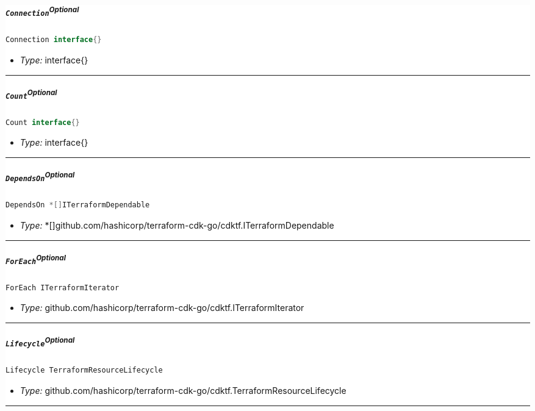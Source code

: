 
##### `Connection`<sup>Optional</sup> <a name="Connection" id="rhizo-co-terraform-provider-oci.databaseMaintenanceRun.DatabaseMaintenanceRunConfig.property.connection"></a>

```go
Connection interface{}
```

- *Type:* interface{}

---

##### `Count`<sup>Optional</sup> <a name="Count" id="rhizo-co-terraform-provider-oci.databaseMaintenanceRun.DatabaseMaintenanceRunConfig.property.count"></a>

```go
Count interface{}
```

- *Type:* interface{}

---

##### `DependsOn`<sup>Optional</sup> <a name="DependsOn" id="rhizo-co-terraform-provider-oci.databaseMaintenanceRun.DatabaseMaintenanceRunConfig.property.dependsOn"></a>

```go
DependsOn *[]ITerraformDependable
```

- *Type:* *[]github.com/hashicorp/terraform-cdk-go/cdktf.ITerraformDependable

---

##### `ForEach`<sup>Optional</sup> <a name="ForEach" id="rhizo-co-terraform-provider-oci.databaseMaintenanceRun.DatabaseMaintenanceRunConfig.property.forEach"></a>

```go
ForEach ITerraformIterator
```

- *Type:* github.com/hashicorp/terraform-cdk-go/cdktf.ITerraformIterator

---

##### `Lifecycle`<sup>Optional</sup> <a name="Lifecycle" id="rhizo-co-terraform-provider-oci.databaseMaintenanceRun.DatabaseMaintenanceRunConfig.property.lifecycle"></a>

```go
Lifecycle TerraformResourceLifecycle
```

- *Type:* github.com/hashicorp/terraform-cdk-go/cdktf.TerraformResourceLifecycle

---
